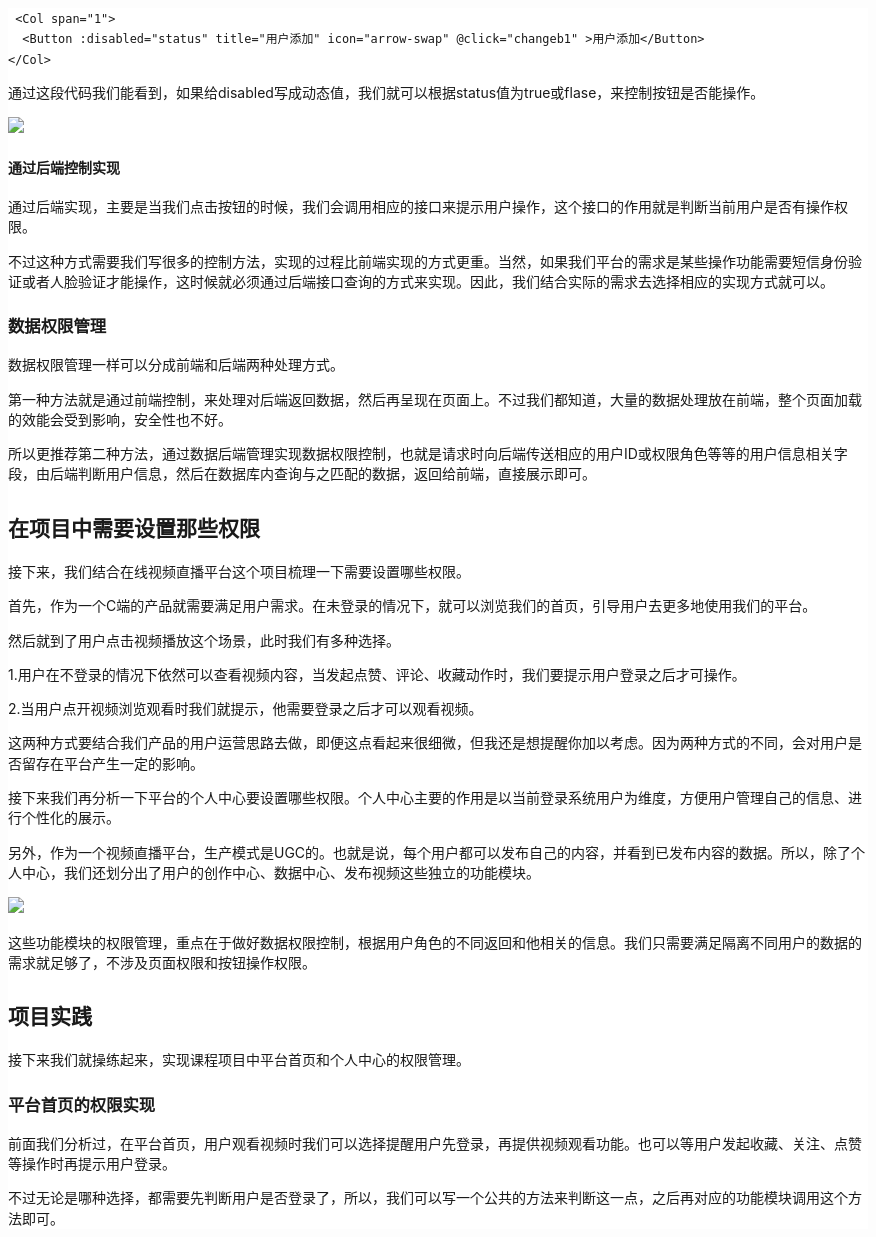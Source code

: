 ```plain
 <Col span="1">
  <Button :disabled="status" title="用户添加" icon="arrow-swap" @click="changeb1" >用户添加</Button>
</Col>
```

通过这段代码我们能看到，如果给disabled写成动态值，我们就可以根据status值为true或flase，来控制按钮是否能操作。

![](https://static001.geekbang.org/resource/image/f3/58/f3f5feb90331a0726424c91a0ac95358.jpg?wh=2532x463)

#### 通过后端控制实现

通过后端实现，主要是当我们点击按钮的时候，我们会调用相应的接口来提示用户操作，这个接口的作用就是判断当前用户是否有操作权限。

不过这种方式需要我们写很多的控制方法，实现的过程比前端实现的方式更重。当然，如果我们平台的需求是某些操作功能需要短信身份验证或者人脸验证才能操作，这时候就必须通过后端接口查询的方式来实现。因此，我们结合实际的需求去选择相应的实现方式就可以。

### 数据权限管理

数据权限管理一样可以分成前端和后端两种处理方式。

第一种方法就是通过前端控制，来处理对后端返回数据，然后再呈现在页面上。不过我们都知道，大量的数据处理放在前端，整个页面加载的效能会受到影响，安全性也不好。

所以更推荐第二种方法，通过数据后端管理实现数据权限控制，也就是请求时向后端传送相应的用户ID或权限角色等等的用户信息相关字段，由后端判断用户信息，然后在数据库内查询与之匹配的数据，返回给前端，直接展示即可。

## 在项目中需要设置那些权限

接下来，我们结合在线视频直播平台这个项目梳理一下需要设置哪些权限。

首先，作为一个C端的产品就需要满足用户需求。在未登录的情况下，就可以浏览我们的首页，引导用户去更多地使用我们的平台。

然后就到了用户点击视频播放这个场景，此时我们有多种选择。

1.用户在不登录的情况下依然可以查看视频内容，当发起点赞、评论、收藏动作时，我们要提示用户登录之后才可操作。

2.当用户点开视频浏览观看时我们就提示，他需要登录之后才可以观看视频。

这两种方式要结合我们产品的用户运营思路去做，即便这点看起来很细微，但我还是想提醒你加以考虑。因为两种方式的不同，会对用户是否留存在平台产生一定的影响。

接下来我们再分析一下平台的个人中心要设置哪些权限。个人中心主要的作用是以当前登录系统用户为维度，方便用户管理自己的信息、进行个性化的展示。

另外，作为一个视频直播平台，生产模式是UGC的。也就是说，每个用户都可以发布自己的内容，并看到已发布内容的数据。所以，除了个人中心，我们还划分出了用户的创作中心、数据中心、发布视频这些独立的功能模块。

![](https://static001.geekbang.org/resource/image/3c/4d/3c749eaec923913c78fa4636ab05cd4d.jpg?wh=2532x905)

这些功能模块的权限管理，重点在于做好数据权限控制，根据用户角色的不同返回和他相关的信息。我们只需要满足隔离不同用户的数据的需求就足够了，不涉及页面权限和按钮操作权限。

## 项目实践

接下来我们就操练起来，实现课程项目中平台首页和个人中心的权限管理。

### 平台首页的权限实现

前面我们分析过，在平台首页，用户观看视频时我们可以选择提醒用户先登录，再提供视频观看功能。也可以等用户发起收藏、关注、点赞等操作时再提示用户登录。

不过无论是哪种选择，都需要先判断用户是否登录了，所以，我们可以写一个公共的方法来判断这一点，之后再对应的功能模块调用这个方法即可。
